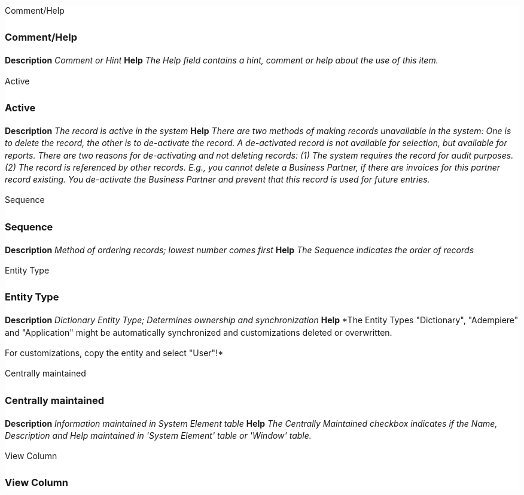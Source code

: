 Comment/Help
### Comment/Help

**Description**
 *Comment or Hint*
**Help**
 *The Help field contains a hint, comment or help about the use of this item.*

Active
### Active

**Description**
 *The record is active in the system*
**Help**
 *There are two methods of making records unavailable in the system: One is to delete the record, the other is to de-activate the record. A de-activated record is not available for selection, but available for reports.
There are two reasons for de-activating and not deleting records:
(1) The system requires the record for audit purposes.
(2) The record is referenced by other records. E.g., you cannot delete a Business Partner, if there are invoices for this partner record existing. You de-activate the Business Partner and prevent that this record is used for future entries.*

Sequence
### Sequence

**Description**
 *Method of ordering records; lowest number comes first*
**Help**
 *The Sequence indicates the order of records*

Entity Type
### Entity Type

**Description**
 *Dictionary Entity Type; Determines ownership and synchronization*
**Help**
 *The Entity Types "Dictionary", "Adempiere" and "Application" might be automatically synchronized and customizations deleted or overwritten.  

For customizations, copy the entity and select "User"!*

Centrally maintained
### Centrally maintained

**Description**
 *Information maintained in System Element table*
**Help**
 *The Centrally Maintained checkbox indicates if the Name, Description and Help maintained in 'System Element' table  or 'Window' table.*

View Column
### View Column
